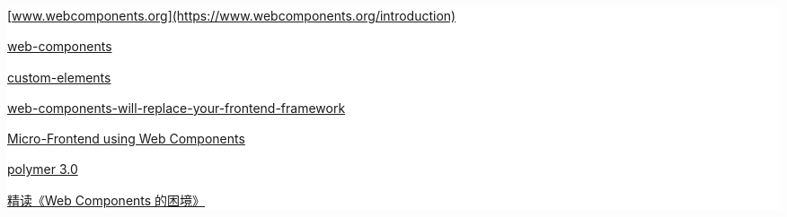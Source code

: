 [www.webcomponents.org](https://www.webcomponents.org/introduction)

[web-components](https://javascript.info/web-components)

[custom-elements](https://html.spec.whatwg.org/#custom-elements)

[web-components-will-replace-your-frontend-framework](https://www.dannymoerkerke.com/blog/web-components-will-replace-your-frontend-framework)

[Micro-Frontend using Web Components](https://medium.com/swlh/micro-frontend-using-web-components-e9faacfc101b)

[polymer 3.0](https://polymer-library.polymer-project.org/3.0/docs/devguide/feature-overview)

[精读《Web Components 的困境》](https://github.com/ascoders/weekly/blob/master/%E5%89%8D%E6%B2%BF%E6%8A%80%E6%9C%AF/10.%E7%B2%BE%E8%AF%BB%E3%80%8AWeb%20Components%20%E7%9A%84%E5%9B%B0%E5%A2%83%E3%80%8B.md)
